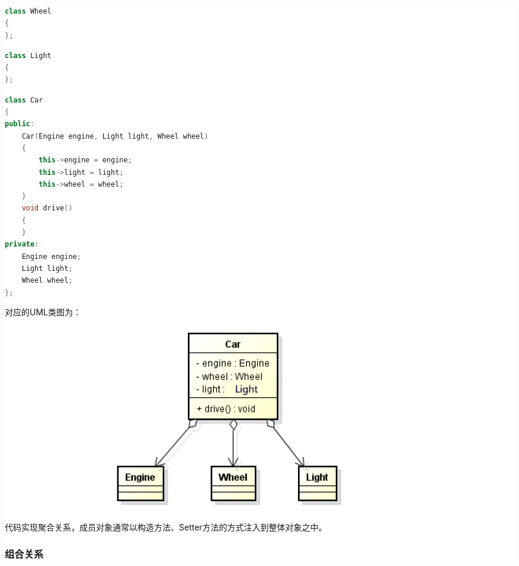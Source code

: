 ```c++
class Wheel
{
};
```

```c++
class Light
{
};
```

```c++
class Car
{
public:
    Car(Engine engine, Light light, Wheel wheel)
    {
        this->engine = engine;
        this->light = light;
        this->wheel = wheel;
    }
    void drive()
    {
    }
private:
    Engine engine;
    Light light;
    Wheel wheel;
};
```

对应的UML类图为：

![image-20230912204101823](UML.assets/image-20230912204101823.png)

代码实现聚合关系，成员对象通常以构造方法、Setter方法的方式注入到整体对象之中。

### 组合关系
